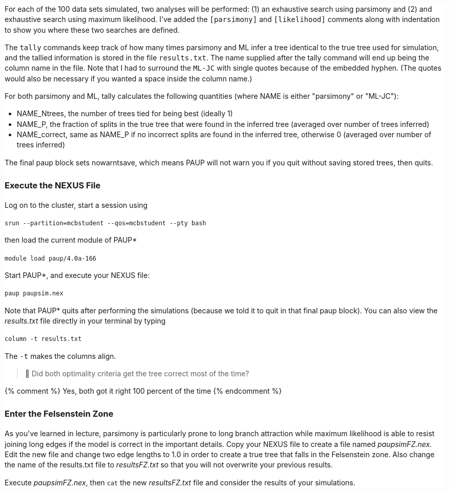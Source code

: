 For each of the 100 data sets simulated, two analyses will be performed: (1) an exhaustive search using parsimony and (2) and exhaustive search using maximum likelihood. I've added the <tt>[parsimony]</tt> and <tt>[likelihood]</tt> comments along with indentation to show you where these two searches are defined. 

The <tt>tally</tt> commands keep track of how many times parsimony and ML infer a tree identical to the true tree used for simulation, and the tallied information is stored in the file <tt>results.txt</tt>. The name supplied after the tally command will end up being the column name in the file. Note that I had to surround the <tt>ML-JC</tt> with single quotes because of the embedded hyphen. (The quotes would also be necessary if you wanted a space inside the column name.)

For both parsimony and ML, tally calculates the following quantities (where NAME is either "parsimony" or "ML-JC"):
* NAME_Ntrees, the number of trees tied for being best (ideally 1)
* NAME_P, the fraction of splits in the true tree that were found in the inferred tree (averaged over number of trees inferred)
* NAME_correct, same as NAME_P if no incorrect splits are found in the inferred tree, otherwise 0 (averaged over number of trees inferred)

The final paup block sets nowarntsave, which means PAUP will not warn you if you quit without saving stored trees, then quits.

### Execute the NEXUS File

Log on to the cluster, start a session using

    srun --partition=mcbstudent --qos=mcbstudent --pty bash
    
then load the current module of PAUP*

    module load paup/4.0a-166
    
Start PAUP*, and execute your NEXUS file: 

    paup paupsim.nex

Note that PAUP* quits after performing the simulations (because we told it to quit in that final paup block). You can also view the _results.txt_ file directly in your terminal by typing 

    column -t results.txt
    
The <tt>-t</tt> makes the columns align. 

> :thinking: Did both optimality criteria get the tree correct most of the time?

{% comment %}
Yes, both got it right 100 percent of the time
{% endcomment %}

### Enter the Felsenstein Zone

As you've learned in lecture, parsimony is particularly prone to long branch attraction while maximum likelihood is able to resist joining long edges if the model is correct in the important details. Copy your NEXUS file to create a file named _paupsimFZ.nex_. Edit the new file and change two edge lengths to 1.0 in order to create a true tree that falls in the Felsenstein zone. Also change the name of the results.txt file to _resultsFZ.txt_ so that you will not overwrite your previous results.

Execute _paupsimFZ.nex_, then `cat` the new _resultsFZ.txt_ file and consider the results of your simulations.
